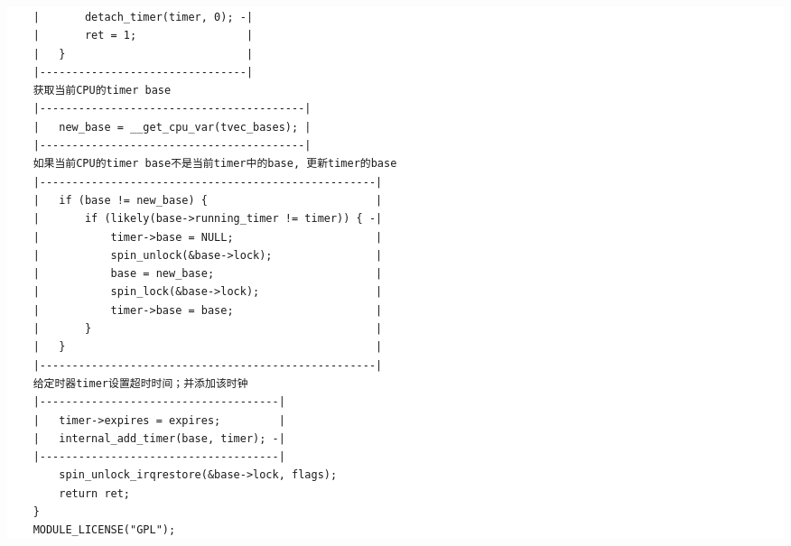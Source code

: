 ```
	|       detach_timer(timer, 0); -|
	|       ret = 1;                 |
	|   }                            |
	|--------------------------------|
	获取当前CPU的timer base
	|-----------------------------------------|
	|   new_base = __get_cpu_var(tvec_bases); |
	|-----------------------------------------|
	如果当前CPU的timer base不是当前timer中的base, 更新timer的base
	|----------------------------------------------------|
	|   if (base != new_base) {                          |
	|       if (likely(base->running_timer != timer)) { -|
	|           timer->base = NULL;                      |
	|           spin_unlock(&base->lock);                |
	|           base = new_base;                         |
	|           spin_lock(&base->lock);                  |
	|           timer->base = base;                      |
	|       }                                            |
	|   }                                                |
	|----------------------------------------------------|
	给定时器timer设置超时时间；并添加该时钟
	|-------------------------------------|
	|   timer->expires = expires;         |
	|   internal_add_timer(base, timer); -|
	|-------------------------------------|
		spin_unlock_irqrestore(&base->lock, flags);
		return ret;
	}
	MODULE_LICENSE("GPL");
```
